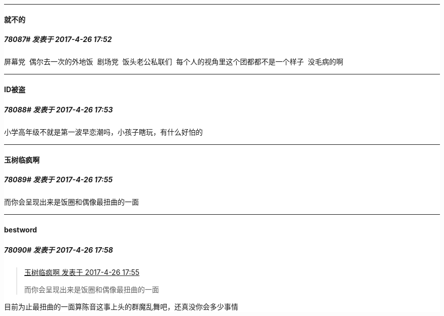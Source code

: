 





*****

####  就不的  
##### 78087#       发表于 2017-4-26 17:52




屏幕党  偶尔去一次的外地饭  剧场党  饭头老公私联们  每个人的视角里这个团都都不是一个样子  没毛病的啊    







*****

####  ID被盗  
##### 78088#       发表于 2017-4-26 17:53




小学高年级不就是第一波早恋潮吗，小孩子瞎玩，有什么好怕的







*****

####  玉树临疯啊  
##### 78089#       发表于 2017-4-26 17:55




而你会呈现出来是饭圈和偶像最扭曲的一面







*****

####  bestword  
##### 78090#       发表于 2017-4-26 17:58



<blockquote><a href="httphttps://bbs.saraba1st.com/2b/forum.php?mod=redirect&amp;goto=findpost&amp;pid=35775970&amp;ptid=1105387" target="_blank">玉树临疯啊 发表于 2017-4-26 17:55</a>

而你会呈现出来是饭圈和偶像最扭曲的一面</blockquote>
目前为止最扭曲的一面算陈音这事上头的群魔乱舞吧，还真没你会多少事情



